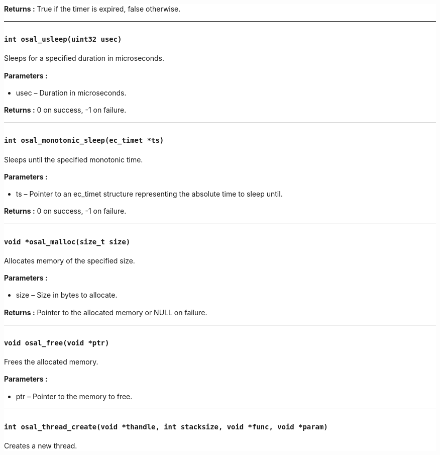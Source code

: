 **Returns :**
True if the timer is expired, false otherwise.

---

### `int osal_usleep(uint32 usec)`

Sleeps for a specified duration in microseconds.

**Parameters :**

* usec – Duration in microseconds.

**Returns :**
0 on success, -1 on failure.

---

### `int osal_monotonic_sleep(ec_timet *ts)`

Sleeps until the specified monotonic time.

**Parameters :**

* ts – Pointer to an ec\_timet structure representing the absolute time to sleep until.

**Returns :**
0 on success, -1 on failure.

---

### `void *osal_malloc(size_t size)`

Allocates memory of the specified size.

**Parameters :**

* size – Size in bytes to allocate.

**Returns :**
Pointer to the allocated memory or NULL on failure.

---

### `void osal_free(void *ptr)`

Frees the allocated memory.

**Parameters :**

* ptr – Pointer to the memory to free.

---

### `int osal_thread_create(void *thandle, int stacksize, void *func, void *param)`

Creates a new thread.
